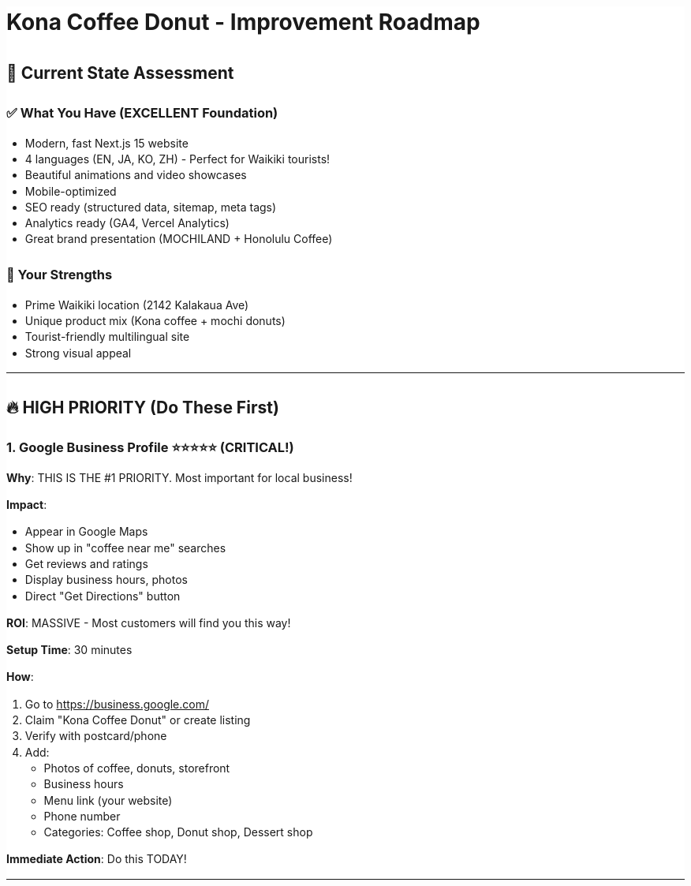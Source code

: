 # Kona Coffee Donut - Improvement Roadmap

## 🎯 Current State Assessment

### ✅ What You Have (EXCELLENT Foundation)
- Modern, fast Next.js 15 website
- 4 languages (EN, JA, KO, ZH) - Perfect for Waikiki tourists!
- Beautiful animations and video showcases
- Mobile-optimized
- SEO ready (structured data, sitemap, meta tags)
- Analytics ready (GA4, Vercel Analytics)
- Great brand presentation (MOCHILAND + Honolulu Coffee)

### 💪 Your Strengths
- Prime Waikiki location (2142 Kalakaua Ave)
- Unique product mix (Kona coffee + mochi donuts)
- Tourist-friendly multilingual site
- Strong visual appeal

---

## 🔥 HIGH PRIORITY (Do These First)

### 1. Google Business Profile ⭐⭐⭐⭐⭐ (CRITICAL!)

**Why**: THIS IS THE #1 PRIORITY. Most important for local business!

**Impact**:
- Appear in Google Maps
- Show up in "coffee near me" searches
- Get reviews and ratings
- Display business hours, photos
- Direct "Get Directions" button

**ROI**: MASSIVE - Most customers will find you this way!

**Setup Time**: 30 minutes

**How**:
1. Go to https://business.google.com/
2. Claim "Kona Coffee Donut" or create listing
3. Verify with postcard/phone
4. Add:
   - Photos of coffee, donuts, storefront
   - Business hours
   - Menu link (your website)
   - Phone number
   - Categories: Coffee shop, Donut shop, Dessert shop

**Immediate Action**: Do this TODAY!

---